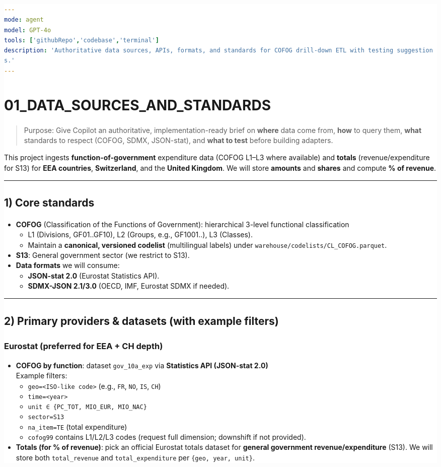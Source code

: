```yaml
---
mode: agent
model: GPT-4o
tools: ['githubRepo','codebase','terminal']
description: 'Authoritative data sources, APIs, formats, and standards for COFOG drill-down ETL with testing suggestions.'
---
```


# 01_DATA_SOURCES_AND_STANDARDS

> Purpose: Give Copilot an authoritative, implementation-ready brief on **where** data come from, **how** to query them, **what** standards to respect (COFOG, SDMX, JSON-stat), and **what to test** before building adapters.

This project ingests **function-of-government** expenditure data (COFOG L1–L3 where available) and **totals** (revenue/expenditure for S13) for **EEA countries**, **Switzerland**, and the **United Kingdom**. We will store **amounts** and **shares** and compute **% of revenue**.

---

## 1) Core standards

- **COFOG** (Classification of the Functions of Government): hierarchical 3-level functional classification
  - L1 (Divisions, GF01..GF10), L2 (Groups, e.g., GF1001..), L3 (Classes).
  - Maintain a **canonical, versioned codelist** (multilingual labels) under `warehouse/codelists/CL_COFOG.parquet`.
- **S13**: General government sector (we restrict to S13).
- **Data formats** we will consume:
  - **JSON-stat 2.0** (Eurostat Statistics API).
  - **SDMX-JSON 2.1/3.0** (OECD, IMF, Eurostat SDMX if needed).

---

## 2) Primary providers & datasets (with example filters)

### Eurostat (preferred for EEA + CH depth)
- **COFOG by function**: dataset `gov_10a_exp` via **Statistics API (JSON-stat 2.0)**  
  Example filters:
  - `geo=<ISO-like code>` (e.g., `FR`, `NO`, `IS`, `CH`)
  - `time=<year>`
  - `unit ∈ {PC_TOT, MIO_EUR, MIO_NAC}`
  - `sector=S13`
  - `na_item=TE` (total expenditure)
  - `cofog99` contains L1/L2/L3 codes (request full dimension; downshift if not provided).
- **Totals (for % of revenue)**: pick an official Eurostat totals dataset for **general government revenue/expenditure** (S13). We will store both `total_revenue` and `total_expenditure` per `{geo, year, unit}`.
